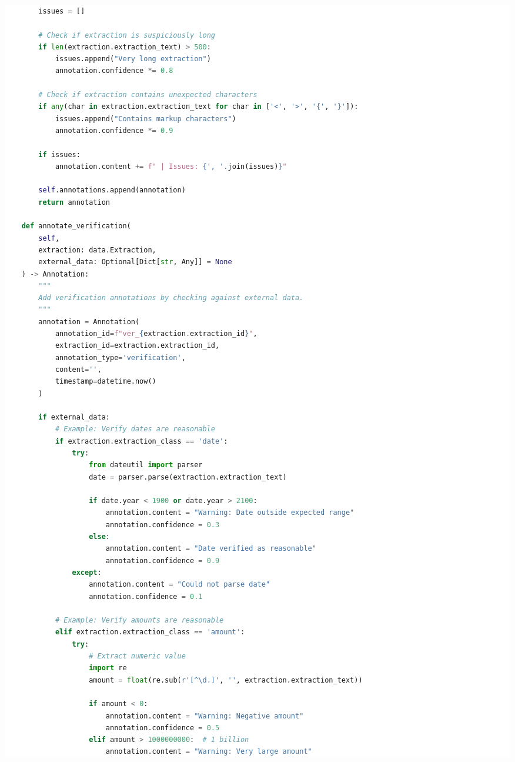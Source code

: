 ```python
        issues = []
        
        # Check if extraction is suspiciously long
        if len(extraction.extraction_text) > 500:
            issues.append("Very long extraction")
            annotation.confidence *= 0.8
        
        # Check if extraction contains unexpected characters
        if any(char in extraction.extraction_text for char in ['<', '>', '{', '}']):
            issues.append("Contains markup characters")
            annotation.confidence *= 0.9
        
        if issues:
            annotation.content += f" | Issues: {', '.join(issues)}"
        
        self.annotations.append(annotation)
        return annotation
    
    def annotate_verification(
        self,
        extraction: data.Extraction,
        external_data: Optional[Dict[str, Any]] = None
    ) -> Annotation:
        """
        Add verification annotations by checking against external data.
        """
        annotation = Annotation(
            annotation_id=f"ver_{extraction.extraction_id}",
            extraction_id=extraction.extraction_id,
            annotation_type='verification',
            content='',
            timestamp=datetime.now()
        )
        
        if external_data:
            # Example: Verify dates are reasonable
            if extraction.extraction_class == 'date':
                try:
                    from dateutil import parser
                    date = parser.parse(extraction.extraction_text)
                    
                    if date.year < 1900 or date.year > 2100:
                        annotation.content = "Warning: Date outside expected range"
                        annotation.confidence = 0.3
                    else:
                        annotation.content = "Date verified as reasonable"
                        annotation.confidence = 0.9
                except:
                    annotation.content = "Could not parse date"
                    annotation.confidence = 0.1
            
            # Example: Verify amounts are reasonable
            elif extraction.extraction_class == 'amount':
                try:
                    # Extract numeric value
                    import re
                    amount = float(re.sub(r'[^\d.]', '', extraction.extraction_text))
                    
                    if amount < 0:
                        annotation.content = "Warning: Negative amount"
                        annotation.confidence = 0.5
                    elif amount > 1000000000:  # 1 billion
                        annotation.content = "Warning: Very large amount"
```